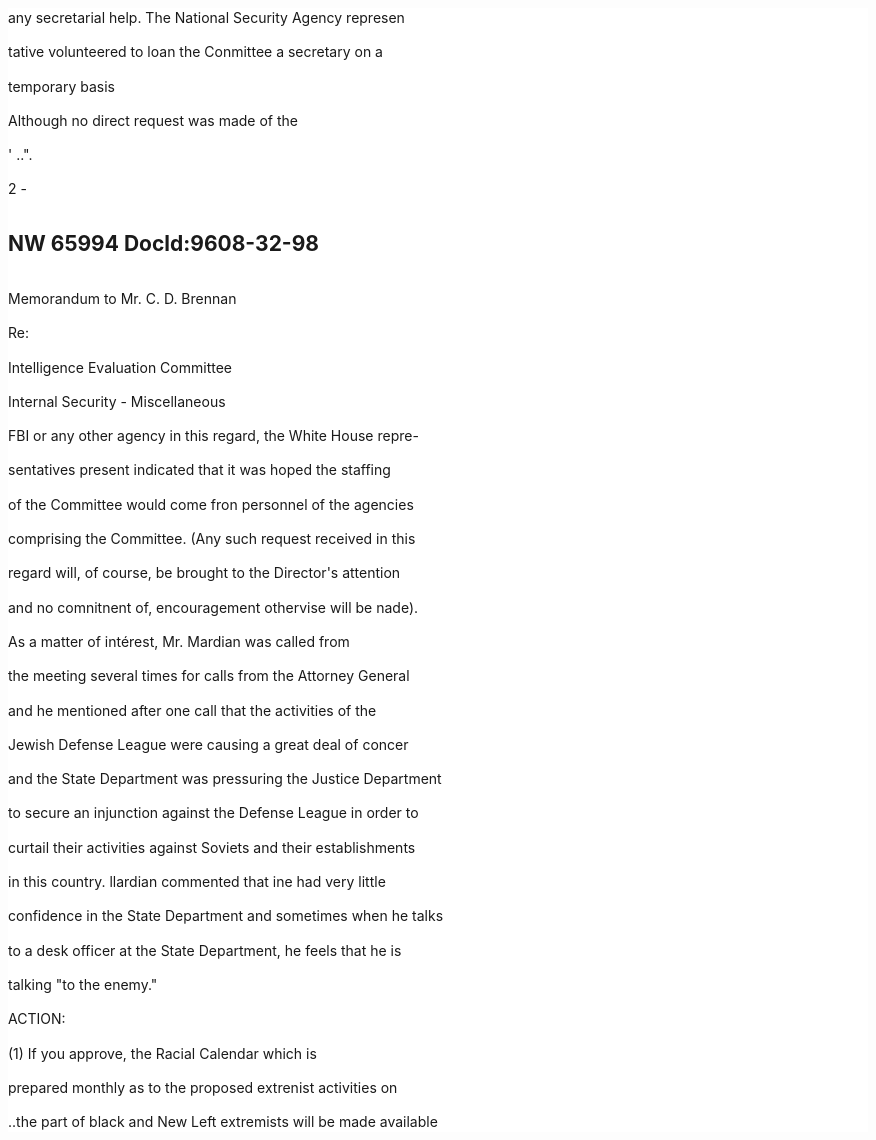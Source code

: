 any secretarial help. The National Security Agency represen

tative volunteered to loan the Conmittee a secretary on a

temporary basis

Although no direct request was made of the

' ..".

2 -

NW 65994 Docld:9608-32-98
---

##
Memorandum to Mr. C. D. Brennan

Re:

Intelligence Evaluation Committee

Internal Security - Miscellaneous

FBI or any other agency in this regard, the White House repre-

sentatives present indicated that it was hoped the staffing

of the Committee would come fron personnel of the agencies

comprising the Committee. (Any such request received in this

regard will, of course, be brought to the Director's attention

and no comnitnent of, encouragement othervise will be nade).

As a matter of intérest, Mr. Mardian was called from

the meeting several times for calls from the Attorney General

and he mentioned after one call that the activities of the

Jewish Defense League were causing a great deal of concer

and the State Department was pressuring the Justice Department

to secure an injunction against the Defense League in order to

curtail their activities against Soviets and their establishments

in this country. llardian commented that ine had very little

confidence in the State Department and sometimes when he talks

to a desk officer at the State Department, he feels that he is

talking "to the enemy."

ACTION:

(1) If you approve, the Racial Calendar which is

prepared monthly as to the proposed extrenist activities on

..the part of black and New Left extremists will be made available

